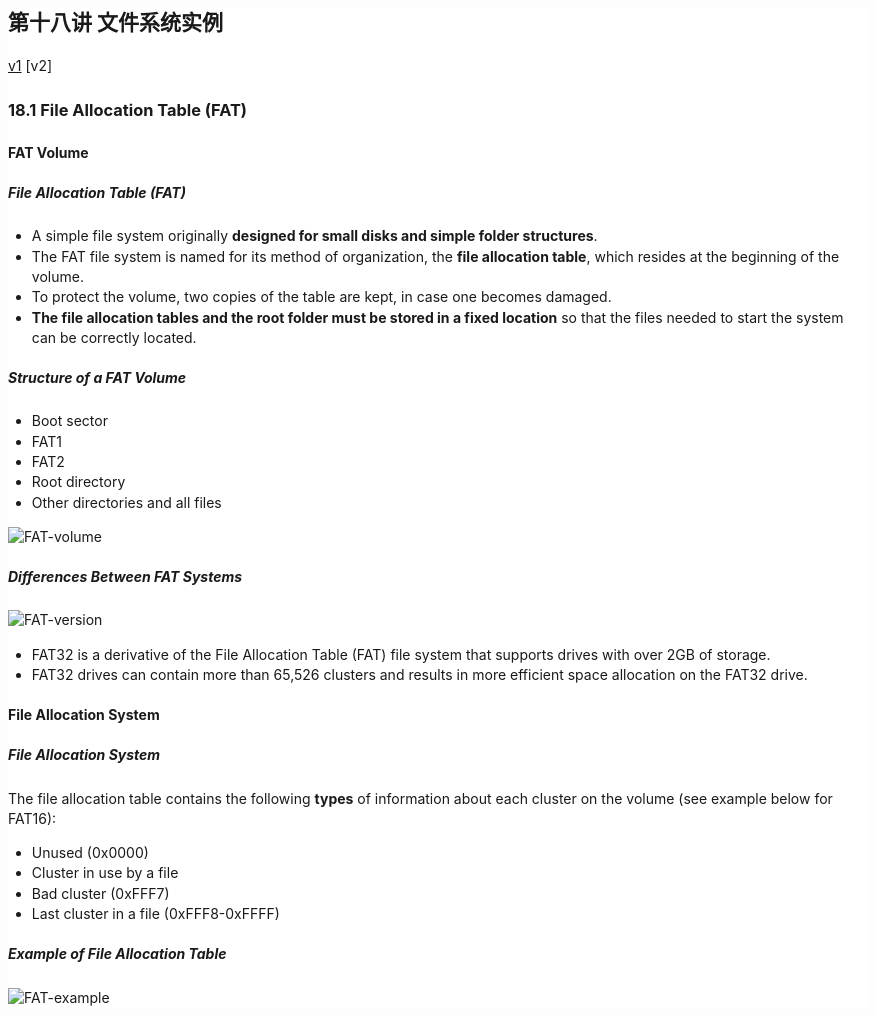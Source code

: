 ## 第十八讲 文件系统实例

[v1](https://github.com/LearningOS/os-lectures/blob/355c18947ee357239ca441d69dd26c83896abb9b/lecture18/ref.md)
[v2]
### 	18.1  File Allocation Table (FAT)

#### FAT Volume

##### File Allocation Table (FAT)

- A simple file system originally **designed for small disks and simple folder structures**. 
- The FAT file system is named for its method of organization, the **file allocation table**, which resides at the beginning of the volume.
- To protect the volume, two copies of the table are kept, in case one becomes damaged.
- **The file allocation tables and the root folder must be stored in a fixed location** so that the files needed to start the system can be correctly located.

##### Structure of a FAT Volume

- Boot sector
- FAT1
- FAT2
- Root directory
- Other directories and all files

![FAT-volume](figs/FAT-volume.png)

##### Differences Between FAT Systems

![FAT-version](figs/FAT-version.png)

- FAT32 is a derivative of the File Allocation Table (FAT) file system that supports drives with over 2GB of storage.
- FAT32 drives can contain more than 65,526 clusters and results in more efficient space allocation on the FAT32 drive.

#### File Allocation System

##### File Allocation System

The file allocation table contains the following **types** of information about each cluster on the volume (see example below for FAT16):
 * Unused (0x0000)
 * Cluster in use by a file
 * Bad cluster (0xFFF7)
 * Last cluster in a file (0xFFF8-0xFFFF)

##### Example of File Allocation Table

![FAT-example](figs/FAT-example.png)
